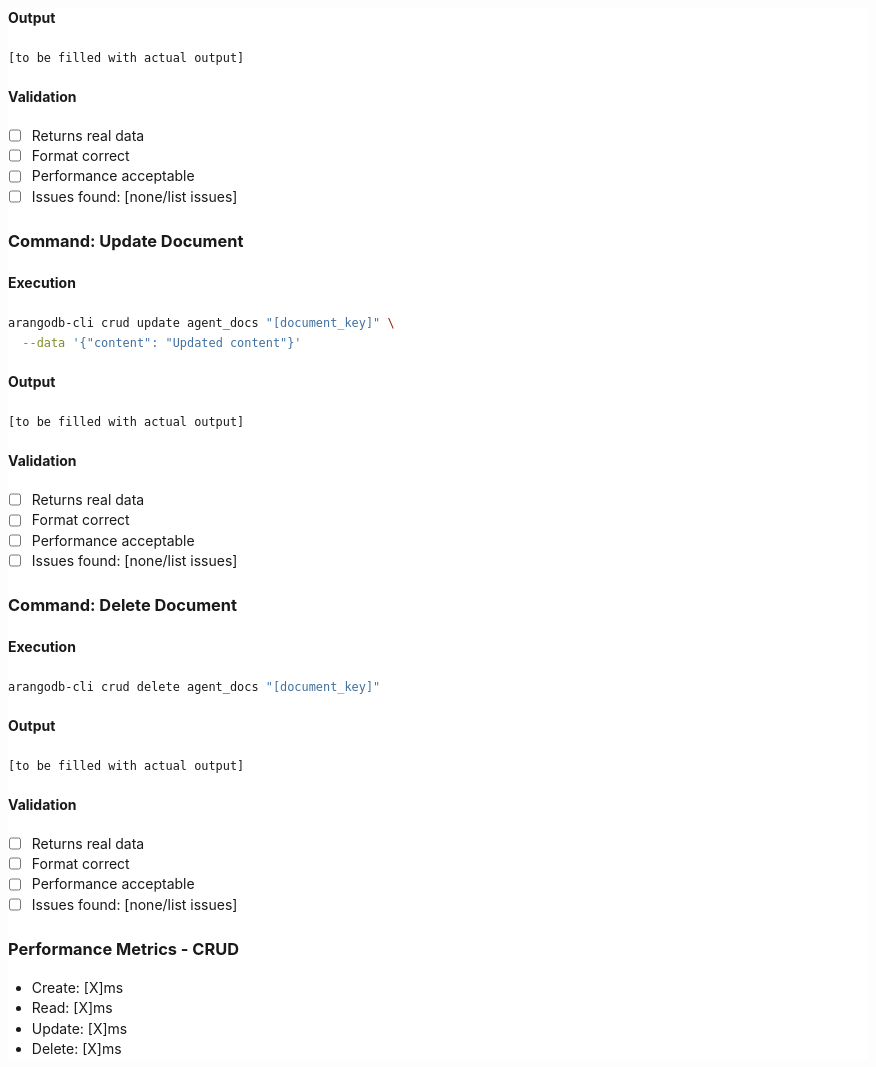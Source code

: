 #### Output
```
[to be filled with actual output]
```

#### Validation
- [ ] Returns real data
- [ ] Format correct
- [ ] Performance acceptable
- [ ] Issues found: [none/list issues]

### Command: Update Document
#### Execution
```bash
arangodb-cli crud update agent_docs "[document_key]" \
  --data '{"content": "Updated content"}'
```

#### Output
```
[to be filled with actual output]
```

#### Validation
- [ ] Returns real data
- [ ] Format correct
- [ ] Performance acceptable
- [ ] Issues found: [none/list issues]

### Command: Delete Document
#### Execution
```bash
arangodb-cli crud delete agent_docs "[document_key]"
```

#### Output
```
[to be filled with actual output]
```

#### Validation
- [ ] Returns real data
- [ ] Format correct
- [ ] Performance acceptable
- [ ] Issues found: [none/list issues]

### Performance Metrics - CRUD
- Create: [X]ms
- Read: [X]ms
- Update: [X]ms
- Delete: [X]ms
